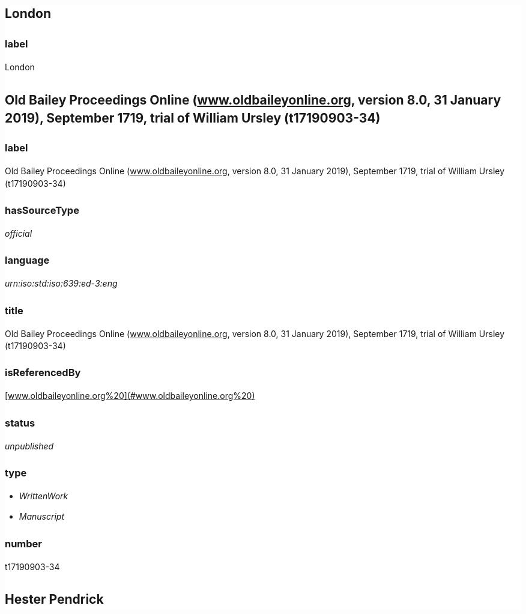 ## London

### label


London

## Old Bailey Proceedings Online (www.oldbaileyonline.org, version 8.0, 31 January 2019), September 1719, trial of William Ursley (t17190903-34)

### label


Old Bailey Proceedings Online (www.oldbaileyonline.org, version 8.0, 31 January 2019), September 1719, trial of William Ursley (t17190903-34)

### hasSourceType


*official*

### language


*urn:iso:std:iso:639:ed-3:eng*

### title


Old Bailey Proceedings Online (www.oldbaileyonline.org, version 8.0, 31 January 2019), September 1719, trial of William Ursley (t17190903-34)

### isReferencedBy


[www.oldbaileyonline.org%20](#www.oldbaileyonline.org%20)

### status


*unpublished*

### type

 - *WrittenWork*

 - *Manuscript*

### number


t17190903-34

## Hester Pendrick
